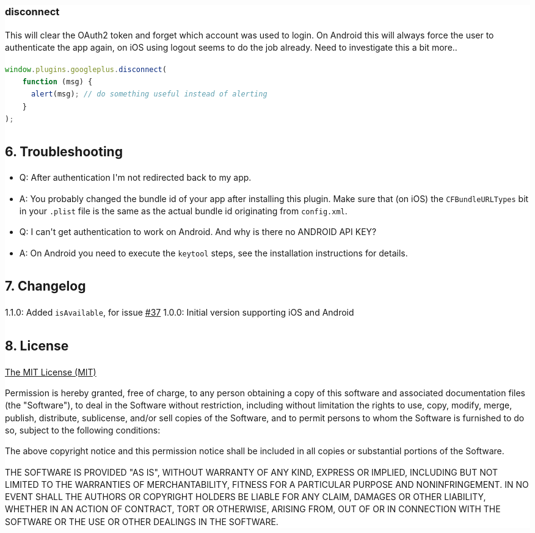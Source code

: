 ### disconnect
This will clear the OAuth2 token and forget which account was used to login.
On Android this will always force the user to authenticate the app again,
on iOS using logout seems to do the job already. Need to investigate this a bit more..
``` javascript
window.plugins.googleplus.disconnect(
    function (msg) {
      alert(msg); // do something useful instead of alerting
    }
);
```

## 6. Troubleshooting
- Q: After authentication I'm not redirected back to my app.
- A: You probably changed the bundle id of your app after installing this plugin. Make sure that (on iOS) the `CFBundleURLTypes` bit in your `.plist` file is the same as the actual bundle id originating from `config.xml`.

- Q: I can't get authentication to work on Android. And why is there no ANDROID API KEY?
- A: On Android you need to execute the `keytool` steps, see the installation instructions for details.

## 7. Changelog
1.1.0: Added `isAvailable`, for issue [#37](https://github.com/EddyVerbruggen/cordova-plugin-googleplus/issues/37)
1.0.0: Initial version supporting iOS and Android

## 8. License

[The MIT License (MIT)](http://www.opensource.org/licenses/mit-license.html)

Permission is hereby granted, free of charge, to any person obtaining a copy
of this software and associated documentation files (the "Software"), to deal
in the Software without restriction, including without limitation the rights
to use, copy, modify, merge, publish, distribute, sublicense, and/or sell
copies of the Software, and to permit persons to whom the Software is
furnished to do so, subject to the following conditions:

The above copyright notice and this permission notice shall be included in
all copies or substantial portions of the Software.

THE SOFTWARE IS PROVIDED "AS IS", WITHOUT WARRANTY OF ANY KIND, EXPRESS OR
IMPLIED, INCLUDING BUT NOT LIMITED TO THE WARRANTIES OF MERCHANTABILITY,
FITNESS FOR A PARTICULAR PURPOSE AND NONINFRINGEMENT. IN NO EVENT SHALL THE
AUTHORS OR COPYRIGHT HOLDERS BE LIABLE FOR ANY CLAIM, DAMAGES OR OTHER
LIABILITY, WHETHER IN AN ACTION OF CONTRACT, TORT OR OTHERWISE, ARISING FROM,
OUT OF OR IN CONNECTION WITH THE SOFTWARE OR THE USE OR OTHER DEALINGS IN
THE SOFTWARE.

